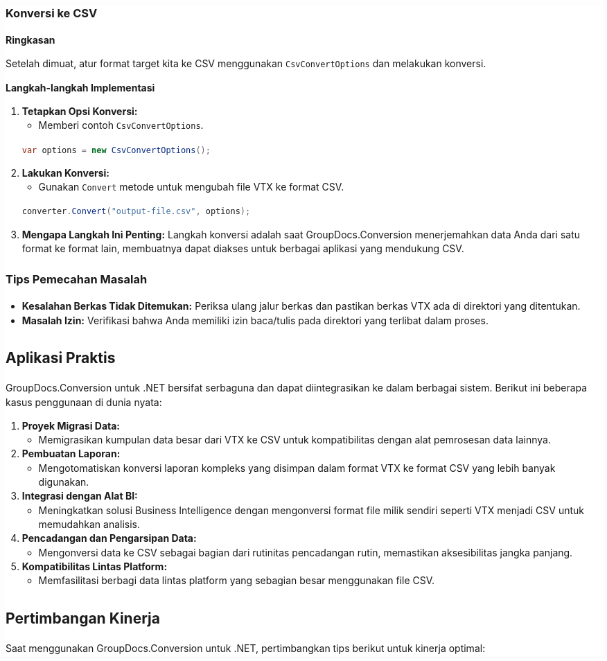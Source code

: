 ### Konversi ke CSV

**Ringkasan**

Setelah dimuat, atur format target kita ke CSV menggunakan `CsvConvertOptions` dan melakukan konversi.

**Langkah-langkah Implementasi**
1. **Tetapkan Opsi Konversi:**
   - Memberi contoh `CsvConvertOptions`.
   ```csharp
   var options = new CsvConvertOptions();
   ```
2. **Lakukan Konversi:**
   - Gunakan `Convert` metode untuk mengubah file VTX ke format CSV.
   ```csharp
   converter.Convert("output-file.csv", options);
   ```
3. **Mengapa Langkah Ini Penting:**
   Langkah konversi adalah saat GroupDocs.Conversion menerjemahkan data Anda dari satu format ke format lain, membuatnya dapat diakses untuk berbagai aplikasi yang mendukung CSV.

### Tips Pemecahan Masalah

- **Kesalahan Berkas Tidak Ditemukan:** Periksa ulang jalur berkas dan pastikan berkas VTX ada di direktori yang ditentukan.
- **Masalah Izin:** Verifikasi bahwa Anda memiliki izin baca/tulis pada direktori yang terlibat dalam proses.
  
## Aplikasi Praktis

GroupDocs.Conversion untuk .NET bersifat serbaguna dan dapat diintegrasikan ke dalam berbagai sistem. Berikut ini beberapa kasus penggunaan di dunia nyata:

1. **Proyek Migrasi Data:**
   - Memigrasikan kumpulan data besar dari VTX ke CSV untuk kompatibilitas dengan alat pemrosesan data lainnya.
2. **Pembuatan Laporan:**
   - Mengotomatiskan konversi laporan kompleks yang disimpan dalam format VTX ke format CSV yang lebih banyak digunakan.
3. **Integrasi dengan Alat BI:**
   - Meningkatkan solusi Business Intelligence dengan mengonversi format file milik sendiri seperti VTX menjadi CSV untuk memudahkan analisis.
4. **Pencadangan dan Pengarsipan Data:**
   - Mengonversi data ke CSV sebagai bagian dari rutinitas pencadangan rutin, memastikan aksesibilitas jangka panjang.
5. **Kompatibilitas Lintas Platform:**
   - Memfasilitasi berbagi data lintas platform yang sebagian besar menggunakan file CSV.

## Pertimbangan Kinerja

Saat menggunakan GroupDocs.Conversion untuk .NET, pertimbangkan tips berikut untuk kinerja optimal:
